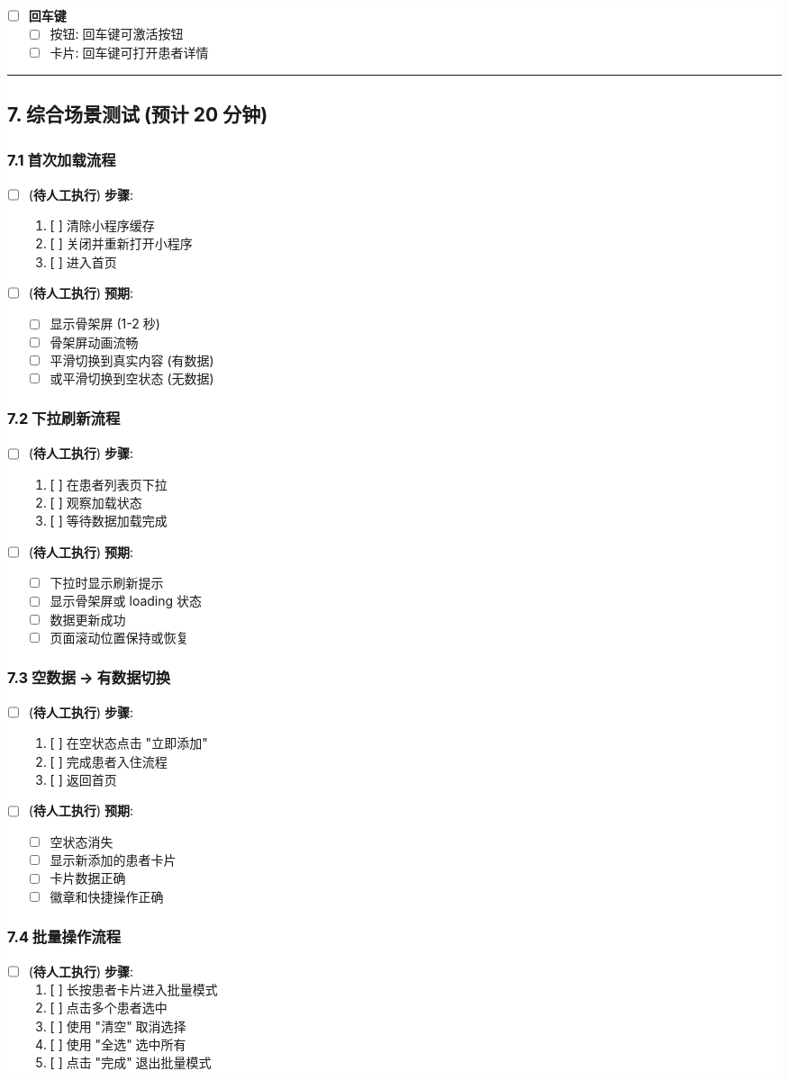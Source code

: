 - [ ] **回车键**
  - [ ] 按钮: 回车键可激活按钮
  - [ ] 卡片: 回车键可打开患者详情

---

## 7. 综合场景测试 (预计 20 分钟)

### 7.1 首次加载流程
- [ ] (**待人工执行**) **步骤**:
  1. [ ] 清除小程序缓存
  2. [ ] 关闭并重新打开小程序
  3. [ ] 进入首页

- [ ] (**待人工执行**) **预期**:
  - [ ] 显示骨架屏 (1-2 秒)
  - [ ] 骨架屏动画流畅
  - [ ] 平滑切换到真实内容 (有数据)
  - [ ] 或平滑切换到空状态 (无数据)

### 7.2 下拉刷新流程
- [ ] (**待人工执行**) **步骤**:
  1. [ ] 在患者列表页下拉
  2. [ ] 观察加载状态
  3. [ ] 等待数据加载完成

- [ ] (**待人工执行**) **预期**:
  - [ ] 下拉时显示刷新提示
  - [ ] 显示骨架屏或 loading 状态
  - [ ] 数据更新成功
  - [ ] 页面滚动位置保持或恢复

### 7.3 空数据 → 有数据切换
- [ ] (**待人工执行**) **步骤**:
  1. [ ] 在空状态点击 "立即添加"
  2. [ ] 完成患者入住流程
  3. [ ] 返回首页

- [ ] (**待人工执行**) **预期**:
  - [ ] 空状态消失
  - [ ] 显示新添加的患者卡片
  - [ ] 卡片数据正确
  - [ ] 徽章和快捷操作正确

### 7.4 批量操作流程
- [ ] (**待人工执行**) **步骤**:
  1. [ ] 长按患者卡片进入批量模式
  2. [ ] 点击多个患者选中
  3. [ ] 使用 "清空" 取消选择
  4. [ ] 使用 "全选" 选中所有
  5. [ ] 点击 "完成" 退出批量模式
